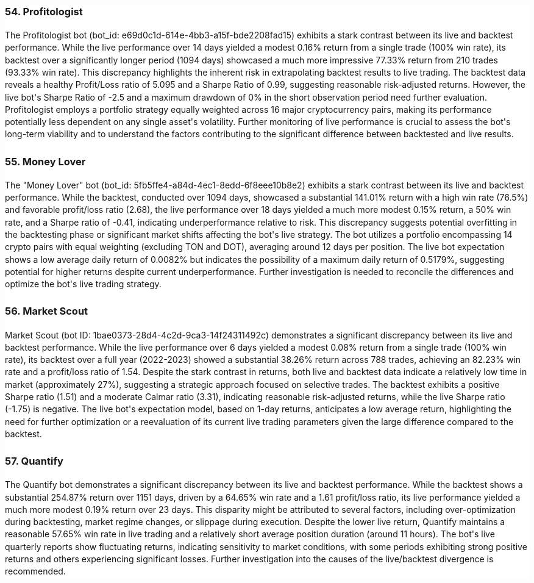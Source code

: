 
### 54. Profitologist

The Profitologist bot (bot_id: e69d0c1d-614e-4bb3-a15f-bde2208fad15) exhibits a stark contrast between its live and backtest performance.  While the live performance over 14 days yielded a modest 0.16% return from a single trade (100% win rate), its backtest over a significantly longer period (1094 days) showcased a much more impressive 77.33% return from 210 trades (93.33% win rate). This discrepancy highlights the inherent risk in extrapolating backtest results to live trading.  The backtest data reveals a healthy Profit/Loss ratio of 5.095 and a Sharpe Ratio of 0.99, suggesting reasonable risk-adjusted returns.  However, the live bot's Sharpe Ratio of -2.5 and a maximum drawdown of 0% in the short observation period need further evaluation.  Profitologist employs a portfolio strategy equally weighted across 16 major cryptocurrency pairs, making its performance potentially less dependent on any single asset's volatility.  Further monitoring of live performance is crucial to assess the bot's long-term viability and to understand the factors contributing to the significant difference between backtested and live results.


### 55. Money Lover

The "Money Lover" bot (bot_id: 5fb5ffe4-a84d-4ec1-8edd-6f8eee10b8e2) exhibits a stark contrast between its live and backtest performance. While the backtest, conducted over 1094 days, showcased a substantial 141.01% return with a high win rate (76.5%) and favorable profit/loss ratio (2.68), the live performance over 18 days yielded a much more modest 0.15% return,  a 50% win rate, and a Sharpe ratio of -0.41, indicating underperformance relative to risk. This discrepancy suggests potential overfitting in the backtesting phase or significant market shifts affecting the bot's live strategy.  The bot utilizes a portfolio encompassing 14 crypto pairs with equal weighting (excluding TON and DOT), averaging around 12 days per position. The live bot expectation shows a low average daily return of 0.0082% but indicates the possibility of a maximum daily return of 0.5179%, suggesting potential for higher returns despite current underperformance.  Further investigation is needed to reconcile the differences and optimize the bot's live trading strategy.


### 56. Market Scout

Market Scout (bot ID: 1bae0373-28d4-4c2d-9ca3-14f24311492c) demonstrates a significant discrepancy between its live and backtest performance. While the live performance over 6 days yielded a modest 0.08% return from a single trade (100% win rate), its backtest over a full year (2022-2023) showed a substantial 38.26% return across 788 trades, achieving an 82.23% win rate and a profit/loss ratio of 1.54.  Despite the stark contrast in returns, both live and backtest data indicate a relatively low time in market (approximately 27%), suggesting a strategic approach focused on selective trades.  The backtest exhibits a positive Sharpe ratio (1.51) and a moderate Calmar ratio (3.31), indicating reasonable risk-adjusted returns, while the live Sharpe ratio (-1.75) is negative.  The live bot's expectation model, based on 1-day returns, anticipates a low average return, highlighting the need for further optimization or a reevaluation of its current live trading parameters given the large difference compared to the backtest.


### 57. Quantify

The Quantify bot demonstrates a significant discrepancy between its live and backtest performance. While the backtest shows a substantial 254.87% return over 1151 days, driven by a 64.65% win rate and a 1.61 profit/loss ratio, its live performance yielded a much more modest 0.19% return over 23 days. This disparity might be attributed to several factors, including over-optimization during backtesting, market regime changes, or slippage during execution.  Despite the lower live return, Quantify maintains a reasonable 57.65% win rate in live trading and a relatively short average position duration (around 11 hours). The bot's live quarterly reports show fluctuating returns, indicating sensitivity to market conditions, with some periods exhibiting strong positive returns and others experiencing significant losses.  Further investigation into the causes of the live/backtest divergence is recommended.
